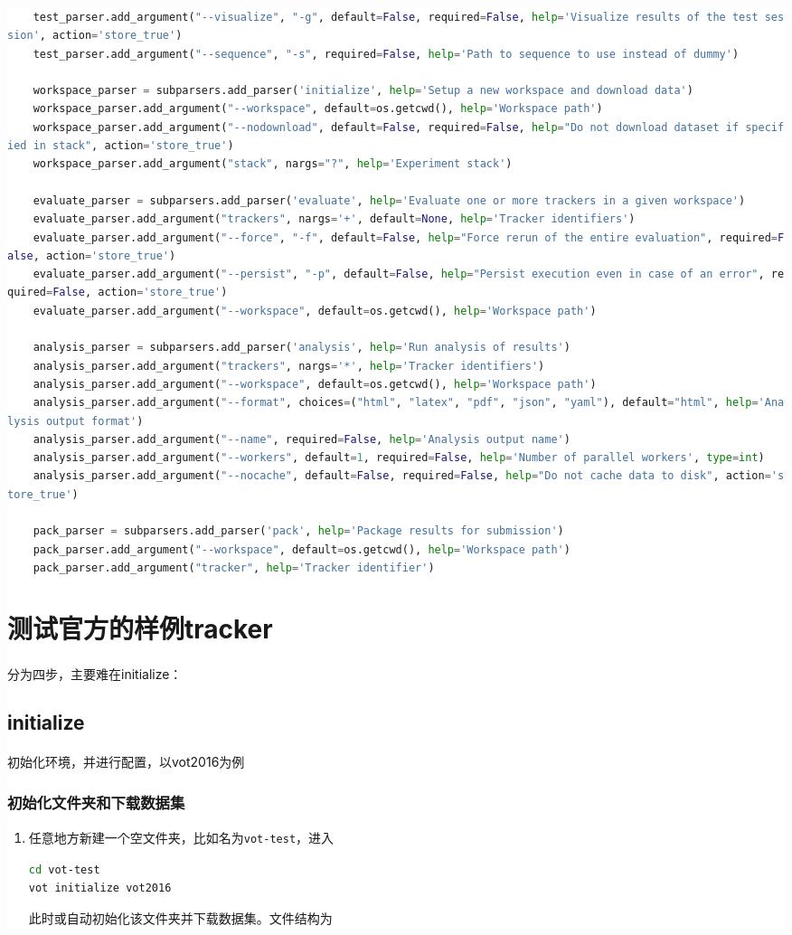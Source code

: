 ```python
    test_parser.add_argument("--visualize", "-g", default=False, required=False, help='Visualize results of the test session', action='store_true')
    test_parser.add_argument("--sequence", "-s", required=False, help='Path to sequence to use instead of dummy')

    workspace_parser = subparsers.add_parser('initialize', help='Setup a new workspace and download data')
    workspace_parser.add_argument("--workspace", default=os.getcwd(), help='Workspace path')
    workspace_parser.add_argument("--nodownload", default=False, required=False, help="Do not download dataset if specified in stack", action='store_true')
    workspace_parser.add_argument("stack", nargs="?", help='Experiment stack')

    evaluate_parser = subparsers.add_parser('evaluate', help='Evaluate one or more trackers in a given workspace')
    evaluate_parser.add_argument("trackers", nargs='+', default=None, help='Tracker identifiers')
    evaluate_parser.add_argument("--force", "-f", default=False, help="Force rerun of the entire evaluation", required=False, action='store_true')
    evaluate_parser.add_argument("--persist", "-p", default=False, help="Persist execution even in case of an error", required=False, action='store_true')
    evaluate_parser.add_argument("--workspace", default=os.getcwd(), help='Workspace path')

    analysis_parser = subparsers.add_parser('analysis', help='Run analysis of results')
    analysis_parser.add_argument("trackers", nargs='*', help='Tracker identifiers')
    analysis_parser.add_argument("--workspace", default=os.getcwd(), help='Workspace path')
    analysis_parser.add_argument("--format", choices=("html", "latex", "pdf", "json", "yaml"), default="html", help='Analysis output format')
    analysis_parser.add_argument("--name", required=False, help='Analysis output name')
    analysis_parser.add_argument("--workers", default=1, required=False, help='Number of parallel workers', type=int)
    analysis_parser.add_argument("--nocache", default=False, required=False, help="Do not cache data to disk", action='store_true')

    pack_parser = subparsers.add_parser('pack', help='Package results for submission')
    pack_parser.add_argument("--workspace", default=os.getcwd(), help='Workspace path')
    pack_parser.add_argument("tracker", help='Tracker identifier')
```

# 测试官方的样例tracker
分为四步，主要难在initialize：
## initialize
初始化环境，并进行配置，以vot2016为例

### 初始化文件夹和下载数据集
1. 任意地方新建一个空文件夹，比如名为```vot-test```，进入
	```bash
	cd vot-test
	vot initialize vot2016
	```
	此时或自动初始化该文件夹并下载数据集。文件结构为
	